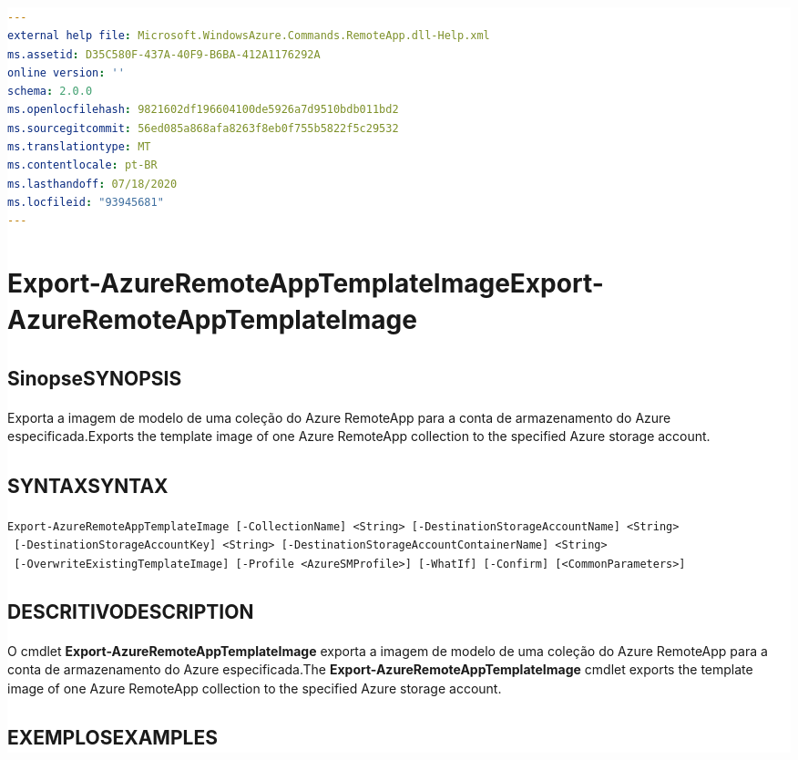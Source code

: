 ```yaml
---
external help file: Microsoft.WindowsAzure.Commands.RemoteApp.dll-Help.xml
ms.assetid: D35C580F-437A-40F9-B6BA-412A1176292A
online version: ''
schema: 2.0.0
ms.openlocfilehash: 9821602df196604100de5926a7d9510bdb011bd2
ms.sourcegitcommit: 56ed085a868afa8263f8eb0f755b5822f5c29532
ms.translationtype: MT
ms.contentlocale: pt-BR
ms.lasthandoff: 07/18/2020
ms.locfileid: "93945681"
---
```

# <span data-ttu-id="728db-101">Export-AzureRemoteAppTemplateImage</span><span class="sxs-lookup"><span data-stu-id="728db-101">Export-AzureRemoteAppTemplateImage</span></span>

## <span data-ttu-id="728db-102">Sinopse</span><span class="sxs-lookup"><span data-stu-id="728db-102">SYNOPSIS</span></span>
<span data-ttu-id="728db-103">Exporta a imagem de modelo de uma coleção do Azure RemoteApp para a conta de armazenamento do Azure especificada.</span><span class="sxs-lookup"><span data-stu-id="728db-103">Exports the template image of one Azure RemoteApp collection to the specified Azure storage account.</span></span>

## <span data-ttu-id="728db-104">SYNTAX</span><span class="sxs-lookup"><span data-stu-id="728db-104">SYNTAX</span></span>

```
Export-AzureRemoteAppTemplateImage [-CollectionName] <String> [-DestinationStorageAccountName] <String>
 [-DestinationStorageAccountKey] <String> [-DestinationStorageAccountContainerName] <String>
 [-OverwriteExistingTemplateImage] [-Profile <AzureSMProfile>] [-WhatIf] [-Confirm] [<CommonParameters>]
```

## <span data-ttu-id="728db-105">DESCRITIVO</span><span class="sxs-lookup"><span data-stu-id="728db-105">DESCRIPTION</span></span>
<span data-ttu-id="728db-106">O cmdlet **Export-AzureRemoteAppTemplateImage** exporta a imagem de modelo de uma coleção do Azure RemoteApp para a conta de armazenamento do Azure especificada.</span><span class="sxs-lookup"><span data-stu-id="728db-106">The **Export-AzureRemoteAppTemplateImage** cmdlet exports the template image of one Azure RemoteApp collection to the specified Azure storage account.</span></span>

## <span data-ttu-id="728db-107">EXEMPLOS</span><span class="sxs-lookup"><span data-stu-id="728db-107">EXAMPLES</span></span>
